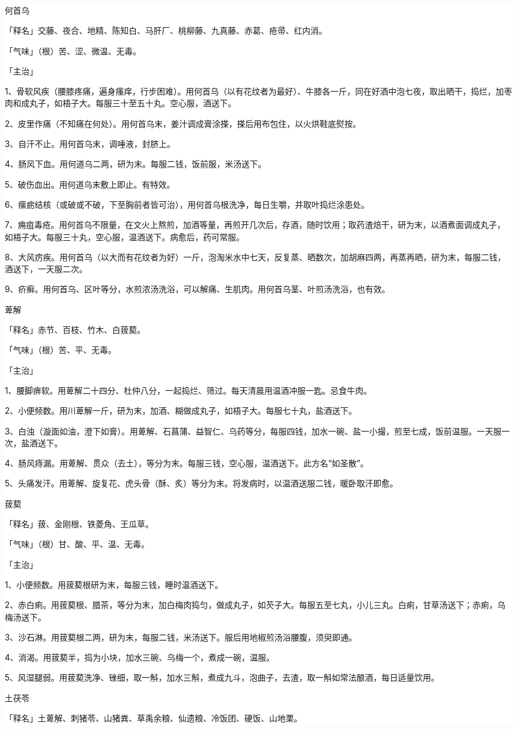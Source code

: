 何首乌

「释名」交藤、夜合、地精、陈知白、马肝厂、桃柳藤、九真藤、赤葛、疮帚、红内消。

「气味」（根）苦、涩、微温、无毒。

「主治」

1、骨软风疾（腰膝疼痛，遍身瘙痒，行步困难）。用何首乌（以有花纹者为最好）、牛膝各一斤，同在好酒中泡七夜，取出晒干，捣烂，加枣肉和成丸子，如梧子大。每服三十至五十丸。空心服，酒送下。

2、皮里作痛（不知痛在何处）。用何首乌末，姜汁调成膏涂搽，搽后用布包住，以火烘鞋底熨按。

3、自汗不止。用何首乌末，调唾液，封脐上。

4、肠风下血。用何道乌二两，研为末。每服二钱，饭前服，米汤送下。

5、破伤血出。用何道乌末敷上即止。有特效。

6、瘰疬结核（或破或不破，下至胸前者皆可治），用何首乌根洗净，每日生嚼，并取叶捣烂涂患处。

7、痈疽毒疮。用何首乌不限量，在文火上熬煎，加酒等量，再煎开几次后，存酒，随时饮用；取药渣焙干，研为末，以酒煮面调成丸子，如梧子大。每服三十丸，空心服，温酒送下。病愈后，药可常服。

8、大风疠疾。用何首乌（以大而有花纹者为好）一斤，泡淘米水中七天，反复蒸、晒数次，加胡麻四两，再蒸再晒，研为末，每服二钱，酒送下，一天服二次。

9、疥癣。用何首乌、区叶等分，水煎浓汤洗浴，可以解痛、生肌肉。用何首乌茎、叶煎汤洗浴，也有效。

萆解

「释名」赤节、百枝、竹木、白菝葜。

「气味」（根）苦、平、无毒。

「主治」

1、腰脚痹软。用萆解二十四分、杜仲八分，一起捣烂、筛过。每天清晨用温酒冲服一匙。忌食牛肉。

2、小便频数。用川萆解一斤，研为末，加酒、糊做成丸子，如梧子大。每服七十丸，盐酒送下。

3、白浊（漩面如油，澄下如膏）。用萆解、石菖蒲、益智仁、乌药等分，每服四钱，加水一碗、盐一小撮，煎至七成，饭前温服。一天服一次，盐酒送下。

4、肠风痔漏。用萆解、贯众（去土），等分为末。每服三钱，空心服，温酒送下。此方名“如圣散”。

5、头痛发汗。用萆解、旋复花、虎头骨（酥、炙）等分为末。将发病时，以温酒送服二钱，暖卧取汗即愈。

菝葜

「释名」菝、金刚根、铁菱角、王瓜草。

「气味」（根）甘、酸、平、温、无毒。

「主治」

1、小便频数。用菝葜根研为末，每服三钱，睡时温酒送下。

2、赤白痢。用菝葜根、腊茶，等分为末，加白梅肉捣匀，做成丸子，如芡子大。每服五至七丸，小儿三丸。白痢，甘草汤送下；赤痢，乌梅汤送下。

3、沙石淋。用菝葜根二两，研为末，每服二钱，米汤送下。服后用地椒煎汤浴腰腹，须臾即通。

4、消渴。用菝葜半，捣为小块，加水三碗、乌梅一个，煮成一碗，温服。

5、风湿腿弱。用菝葜洗净、锉细，取一斛，加水三斛，煮成九斗，泡曲子，去渣，取一斛如常法酿酒，每日适量饮用。

土茯苓

「释名」土萆解、刺猪苓、山猪粪、草禹余粮、仙遗粮、冷饭团、硬饭、山地栗。
